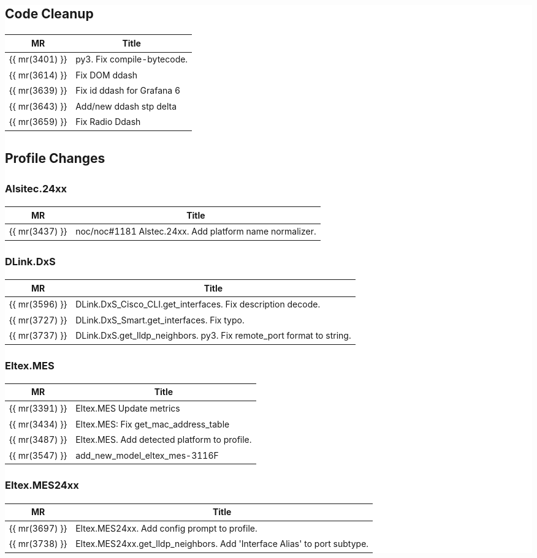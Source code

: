 ## Code Cleanup

| MR             | Title                      |
| -------------- | -------------------------- |
| {{ mr(3401) }} | py3. Fix compile-bytecode. |
| {{ mr(3614) }} | Fix DOM ddash              |
| {{ mr(3639) }} | Fix id ddash for Grafana 6 |
| {{ mr(3643) }} | Add/new ddash stp delta    |
| {{ mr(3659) }} | Fix Radio Ddash            |

## Profile Changes

### Alsitec.24xx

| MR             | Title                                                    |
| -------------- | -------------------------------------------------------- |
| {{ mr(3437) }} | noc/noc#1181 Alstec.24xx. Add platform name normalizer. |

### DLink.DxS

| MR             | Title                                                                |
| -------------- | -------------------------------------------------------------------- |
| {{ mr(3596) }} | DLink.DxS_Cisco_CLI.get_interfaces. Fix description decode.          |
| {{ mr(3727) }} | DLink.DxS_Smart.get_interfaces. Fix typo.                            |
| {{ mr(3737) }} | DLink.DxS.get_lldp_neighbors. py3. Fix remote_port format to string. |

### Eltex.MES

| MR             | Title                                        |
| -------------- | -------------------------------------------- |
| {{ mr(3391) }} | Eltex.MES Update metrics                     |
| {{ mr(3434) }} | Eltex.MES: Fix get_mac_address_table         |
| {{ mr(3487) }} | Eltex.MES. Add detected platform to profile. |
| {{ mr(3547) }} | add_new_model_eltex_mes-3116F                |

### Eltex.MES24xx

| MR             | Title                                                                    |
| -------------- | ------------------------------------------------------------------------ |
| {{ mr(3697) }} | Eltex.MES24xx. Add config prompt to profile.                             |
| {{ mr(3738) }} | Eltex.MES24xx.get_lldp_neighbors. Add 'Interface Alias' to port subtype. |
